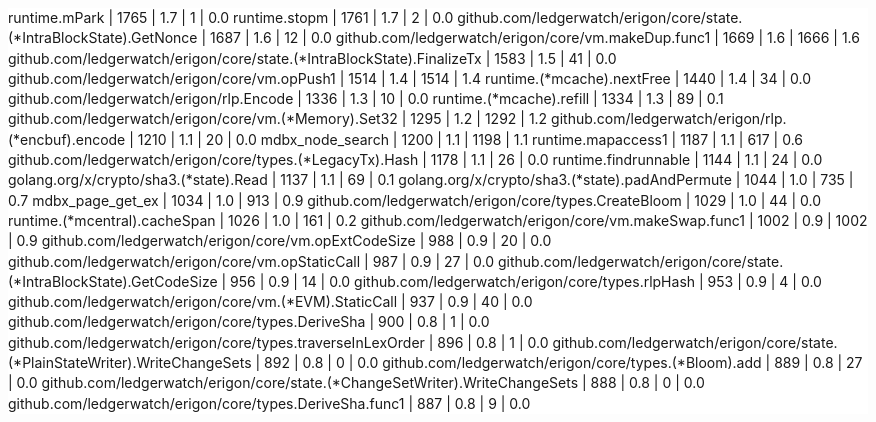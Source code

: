 runtime.mPark                                                                         |   1765 |   1.7 |     1 |   0.0
runtime.stopm                                                                         |   1761 |   1.7 |     2 |   0.0
github.com/ledgerwatch/erigon/core/state.(*IntraBlockState).GetNonce                  |   1687 |   1.6 |    12 |   0.0
github.com/ledgerwatch/erigon/core/vm.makeDup.func1                                   |   1669 |   1.6 |  1666 |   1.6
github.com/ledgerwatch/erigon/core/state.(*IntraBlockState).FinalizeTx                |   1583 |   1.5 |    41 |   0.0
github.com/ledgerwatch/erigon/core/vm.opPush1                                         |   1514 |   1.4 |  1514 |   1.4
runtime.(*mcache).nextFree                                                            |   1440 |   1.4 |    34 |   0.0
github.com/ledgerwatch/erigon/rlp.Encode                                              |   1336 |   1.3 |    10 |   0.0
runtime.(*mcache).refill                                                              |   1334 |   1.3 |    89 |   0.1
github.com/ledgerwatch/erigon/core/vm.(*Memory).Set32                                 |   1295 |   1.2 |  1292 |   1.2
github.com/ledgerwatch/erigon/rlp.(*encbuf).encode                                    |   1210 |   1.1 |    20 |   0.0
mdbx_node_search                                                                      |   1200 |   1.1 |  1198 |   1.1
runtime.mapaccess1                                                                    |   1187 |   1.1 |   617 |   0.6
github.com/ledgerwatch/erigon/core/types.(*LegacyTx).Hash                             |   1178 |   1.1 |    26 |   0.0
runtime.findrunnable                                                                  |   1144 |   1.1 |    24 |   0.0
golang.org/x/crypto/sha3.(*state).Read                                                |   1137 |   1.1 |    69 |   0.1
golang.org/x/crypto/sha3.(*state).padAndPermute                                       |   1044 |   1.0 |   735 |   0.7
mdbx_page_get_ex                                                                      |   1034 |   1.0 |   913 |   0.9
github.com/ledgerwatch/erigon/core/types.CreateBloom                                  |   1029 |   1.0 |    44 |   0.0
runtime.(*mcentral).cacheSpan                                                         |   1026 |   1.0 |   161 |   0.2
github.com/ledgerwatch/erigon/core/vm.makeSwap.func1                                  |   1002 |   0.9 |  1002 |   0.9
github.com/ledgerwatch/erigon/core/vm.opExtCodeSize                                   |    988 |   0.9 |    20 |   0.0
github.com/ledgerwatch/erigon/core/vm.opStaticCall                                    |    987 |   0.9 |    27 |   0.0
github.com/ledgerwatch/erigon/core/state.(*IntraBlockState).GetCodeSize               |    956 |   0.9 |    14 |   0.0
github.com/ledgerwatch/erigon/core/types.rlpHash                                      |    953 |   0.9 |     4 |   0.0
github.com/ledgerwatch/erigon/core/vm.(*EVM).StaticCall                               |    937 |   0.9 |    40 |   0.0
github.com/ledgerwatch/erigon/core/types.DeriveSha                                    |    900 |   0.8 |     1 |   0.0
github.com/ledgerwatch/erigon/core/types.traverseInLexOrder                           |    896 |   0.8 |     1 |   0.0
github.com/ledgerwatch/erigon/core/state.(*PlainStateWriter).WriteChangeSets          |    892 |   0.8 |     0 |   0.0
github.com/ledgerwatch/erigon/core/types.(*Bloom).add                                 |    889 |   0.8 |    27 |   0.0
github.com/ledgerwatch/erigon/core/state.(*ChangeSetWriter).WriteChangeSets           |    888 |   0.8 |     0 |   0.0
github.com/ledgerwatch/erigon/core/types.DeriveSha.func1                              |    887 |   0.8 |     9 |   0.0